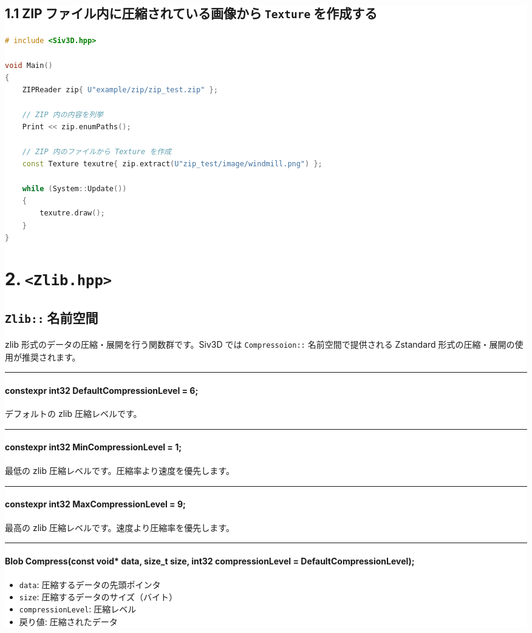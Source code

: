 
## 1.1 ZIP ファイル内に圧縮されている画像から `Texture` を作成する

```cpp
# include <Siv3D.hpp>

void Main()
{
	ZIPReader zip{ U"example/zip/zip_test.zip" };

	// ZIP 内の内容を列挙
	Print << zip.enumPaths();

	// ZIP 内のファイルから Texture を作成
	const Texture texutre{ zip.extract(U"zip_test/image/windmill.png") };

	while (System::Update())
	{
		texutre.draw();
	}
}
```

# 2. `<Zlib.hpp>`

## `Zlib::` 名前空間

zlib 形式のデータの圧縮・展開を行う関数群です。Siv3D では `Compressoion::` 名前空間で提供される Zstandard 形式の圧縮・展開の使用が推奨されます。

---

#### constexpr int32 DefaultCompressionLevel = 6;

デフォルトの zlib 圧縮レベルです。

---

#### constexpr int32 MinCompressionLevel = 1;

最低の zlib 圧縮レベルです。圧縮率より速度を優先します。

---

#### constexpr int32 MaxCompressionLevel = 9;

最高の zlib 圧縮レベルです。速度より圧縮率を優先します。

---

#### Blob Compress(const void* data, size_t size, int32 compressionLevel = DefaultCompressionLevel);

- `data`: 圧縮するデータの先頭ポインタ
- `size`: 圧縮するデータのサイズ（バイト）
- `compressionLevel`: 圧縮レベル
- 戻り値: 圧縮されたデータ
